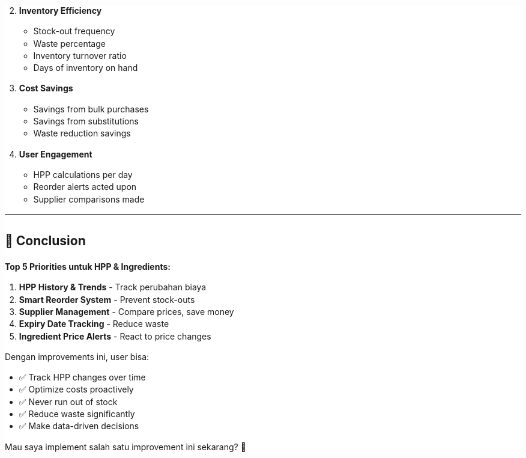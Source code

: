 2. **Inventory Efficiency**
   - Stock-out frequency
   - Waste percentage
   - Inventory turnover ratio
   - Days of inventory on hand

3. **Cost Savings**
   - Savings from bulk purchases
   - Savings from substitutions
   - Waste reduction savings

4. **User Engagement**
   - HPP calculations per day
   - Reorder alerts acted upon
   - Supplier comparisons made

---

## 🎯 Conclusion

**Top 5 Priorities untuk HPP & Ingredients:**

1. **HPP History & Trends** - Track perubahan biaya
2. **Smart Reorder System** - Prevent stock-outs
3. **Supplier Management** - Compare prices, save money
4. **Expiry Date Tracking** - Reduce waste
5. **Ingredient Price Alerts** - React to price changes

Dengan improvements ini, user bisa:
- ✅ Track HPP changes over time
- ✅ Optimize costs proactively
- ✅ Never run out of stock
- ✅ Reduce waste significantly
- ✅ Make data-driven decisions

Mau saya implement salah satu improvement ini sekarang? 🚀
